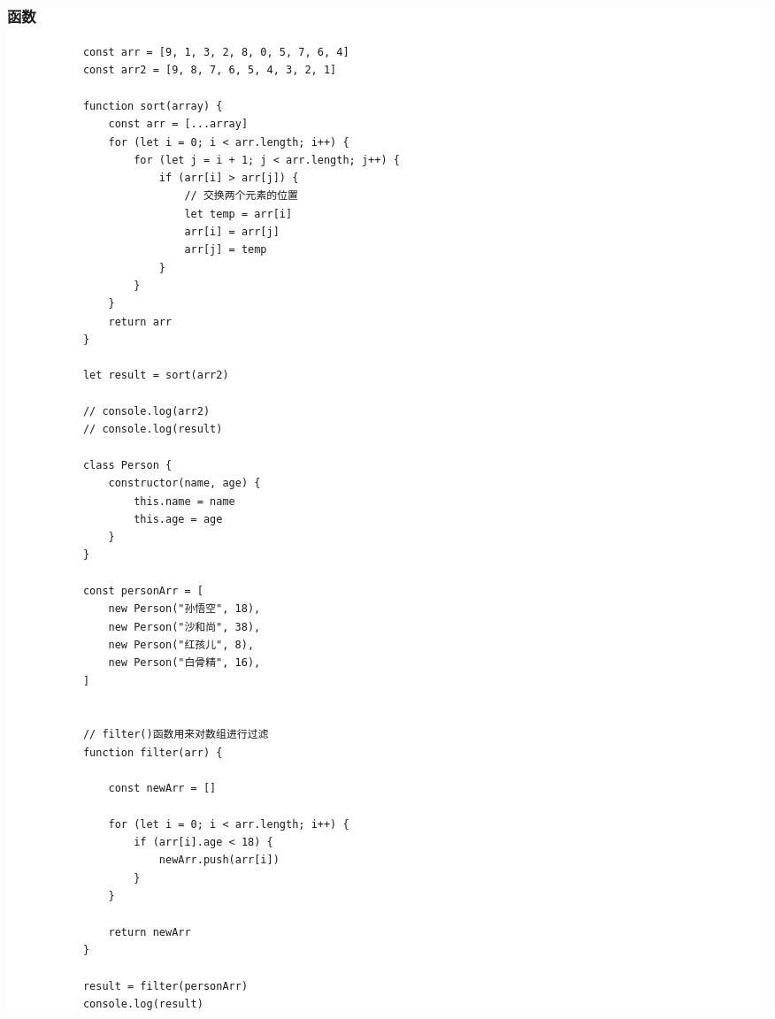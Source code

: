 ### 函数

```
            const arr = [9, 1, 3, 2, 8, 0, 5, 7, 6, 4]
            const arr2 = [9, 8, 7, 6, 5, 4, 3, 2, 1]

            function sort(array) {
                const arr = [...array]
                for (let i = 0; i < arr.length; i++) {
                    for (let j = i + 1; j < arr.length; j++) {
                        if (arr[i] > arr[j]) {
                            // 交换两个元素的位置
                            let temp = arr[i]
                            arr[i] = arr[j]
                            arr[j] = temp
                        }
                    }
                }
                return arr
            }

            let result = sort(arr2)

            // console.log(arr2)
            // console.log(result)

            class Person {
                constructor(name, age) {
                    this.name = name
                    this.age = age
                }
            }

            const personArr = [
                new Person("孙悟空", 18),
                new Person("沙和尚", 38),
                new Person("红孩儿", 8),
                new Person("白骨精", 16),
            ]


            // filter()函数用来对数组进行过滤
            function filter(arr) {

                const newArr = []

                for (let i = 0; i < arr.length; i++) {
                    if (arr[i].age < 18) {
                        newArr.push(arr[i])
                    }
                }

                return newArr
            }

            result = filter(personArr)
            console.log(result)
```
